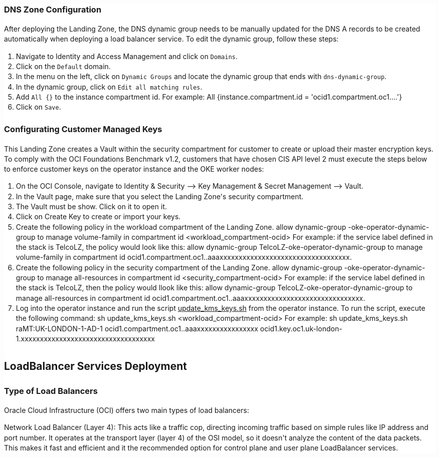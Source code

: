 ### DNS Zone Configuration
After deploying the Landing Zone, the DNS dynamic group needs to be manually updated for the DNS A records to be created automatically when deploying a load balancer service.
To edit the dynamic group, follow these steps:
1. Navigate to Identity and Access Management and click on `Domains`.
2. Click on the `Default` domain.
3. In the menu on the left, click on `Dynamic Groups` and locate the dynamic group that ends with `dns-dynamic-group`.
4. In the dynamic group, click  on `Edit all matching rules`.
5. Add `All {}` to the instance compartment id. For example: All {instance.compartment.id = 'ocid1.compartment.oc1....'}
6. Click on `Save`.

### Configurating Customer Managed Keys
This Landing Zone creates a Vault within the security compartment for customer to create or upload their master encryption keys.
To comply with the OCI Foundations Benchmark v1.2, customers that have chosen CIS API level 2 must execute the steps below to enforce customer keys on the operator instance and the OKE worker nodes:
1. On the OCI Console, navigate  to Identity & Security --> Key Management & Secret Management --> Vault.
2. In the Vault page, make sure that you select the Landing Zone's security compartment.
3. The Vault must be show. Click on it to open it.
4. Click on Create Key to create or import your keys.
5. Create the following policy in the workload compartment of the Landing Zone.
allow dynamic-group <service-label>-oke-operator-dynamic-group to manage volume-family in compartment id <workload_compartment-ocid>
For example: if the service label defined in the stack is TelcoLZ, the policy would look like this: allow dynamic-group TelcoLZ-oke-operator-dynamic-group to manage volume-family in compartment id ocid1.compartment.oc1..aaaxxxxxxxxxxxxxxxxxxxxxxxxxxxxxxxxxx.
6. Create the following policy in the security compartment of the Landing Zone.
allow dynamic-group <service-label>-oke-operator-dynamic-group to manage all-resources in compartment id <security_compartment-ocid>
For example: if the service label defined in the stack is TelcoLZ, then the policy would llook like this: allow dynamic-group TelcoLZ-oke-operator-dynamic-group to manage all-resources in compartment id ocid1.compartment.oc1..aaaxxxxxxxxxxxxxxxxxxxxxxxxxxxxxxx.
7. Log into the operator instance and run the script [update_kms_keys.sh](/Config/update_kms_keys.sh) from the operator instance. To run the script, execute the following command: sh update_kms_keys.sh <availability-domain> <workload_compartment-ocid> <key-ocid>
For example: sh update_kms_keys.sh raMT:UK-LONDON-1-AD-1 ocid1.compartment.oc1..aaaxxxxxxxxxxxxxxxx ocid1.key.oc1.uk-london-1.xxxxxxxxxxxxxxxxxxxxxxxxxxxxxxxxxxx

## LoadBalancer Services Deployment

### Type of Load Balancers

Oracle Cloud Infrastructure (OCI) offers two main types of load balancers:

Network Load Balancer (Layer 4): This acts like a traffic cop, directing incoming traffic based on simple rules like IP address and port number. It operates at the transport layer (layer 4) of the OSI model, so it doesn't analyze the content of the data packets. This makes it fast and efficient and it the recommended option for control plane and user plane LoadBalancer services.
